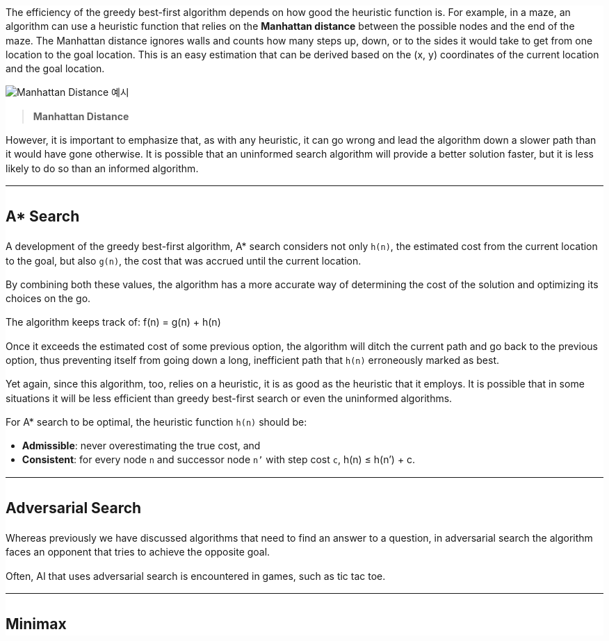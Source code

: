 The efficiency of the greedy best-first algorithm depends on how good the heuristic function is. For example, in a maze, an algorithm can use a heuristic function that relies on the **Manhattan distance** between the possible nodes and the end of the maze. The Manhattan distance ignores walls and counts how many steps up, down, or to the sides it would take to get from one location to the goal location. This is an easy estimation that can be derived based on the (x, y) coordinates of the current location and the goal location.

![Manhattan Distance 예시](https://cs50.harvard.edu/ai/notes/0/manhattandistance.png)


> **Manhattan Distance**

However, it is important to emphasize that, as with any heuristic, it can go wrong and lead the algorithm down a slower path than it would have gone otherwise. It is possible that an uninformed search algorithm will provide a better solution faster, but it is less likely to do so than an informed algorithm.

---

## A* Search

A development of the greedy best-first algorithm, A* search considers not only `h(n)`, the estimated cost from the current location to the goal, but also `g(n)`, the cost that was accrued until the current location.

By combining both these values, the algorithm has a more accurate way of determining the cost of the solution and optimizing its choices on the go.

The algorithm keeps track of: f(n) = g(n) + h(n)


Once it exceeds the estimated cost of some previous option, the algorithm will ditch the current path and go back to the previous option, thus preventing itself from going down a long, inefficient path that `h(n)` erroneously marked as best.

Yet again, since this algorithm, too, relies on a heuristic, it is as good as the heuristic that it employs. It is possible that in some situations it will be less efficient than greedy best-first search or even the uninformed algorithms.

For A* search to be optimal, the heuristic function `h(n)` should be:

- **Admissible**: never overestimating the true cost, and
- **Consistent**: for every node `n` and successor node `n’` with step cost `c`,  h(n) ≤ h(n’) + c.


---

## Adversarial Search

Whereas previously we have discussed algorithms that need to find an answer to a question, in adversarial search the algorithm faces an opponent that tries to achieve the opposite goal.

Often, AI that uses adversarial search is encountered in games, such as tic tac toe.

---

## Minimax
